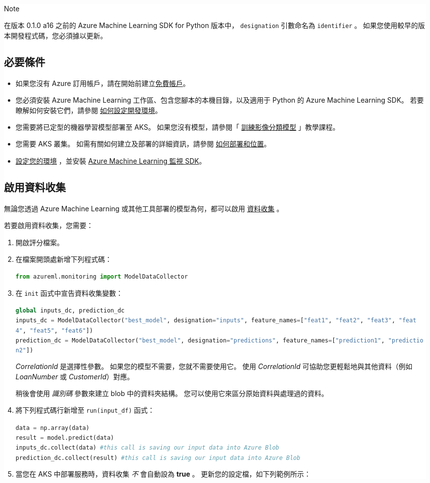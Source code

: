 >[!NOTE]
> 在版本 0.1.0 a16 之前的 Azure Machine Learning SDK for Python 版本中， `designation` 引數命名為 `identifier` 。 如果您使用較早的版本開發程式碼，您必須據以更新。

## <a name="prerequisites"></a>必要條件

- 如果您沒有 Azure 訂用帳戶，請在開始前建立[免費帳戶](https://aka.ms/AMLFree)。

- 您必須安裝 Azure Machine Learning 工作區、包含您腳本的本機目錄，以及適用于 Python 的 Azure Machine Learning SDK。 若要瞭解如何安裝它們，請參閱 [如何設定開發環境](how-to-configure-environment.md)。

- 您需要將已定型的機器學習模型部署至 AKS。 如果您沒有模型，請參閱「 [訓練影像分類模型](tutorial-train-models-with-aml.md) 」教學課程。

- 您需要 AKS 叢集。 如需有關如何建立及部署的詳細資訊，請參閱 [如何部署和位置](how-to-deploy-and-where.md)。

- [設定您的環境](how-to-configure-environment.md) ，並安裝 [Azure Machine Learning 監視 SDK](/python/api/overview/azure/ml/install?preserve-view=true&view=azure-ml-py)。

## <a name="enable-data-collection"></a>啟用資料收集

無論您透過 Azure Machine Learning 或其他工具部署的模型為何，都可以啟用 [資料收集](/python/api/azureml-monitoring/azureml.monitoring.modeldatacollector.modeldatacollector?preserve-view=true&view=azure-ml-py) 。

若要啟用資料收集，您需要：

1. 開啟評分檔案。

1. 在檔案開頭處新增下列程式碼：

   ```python 
   from azureml.monitoring import ModelDataCollector
   ```

1. 在 `init` 函式中宣告資料收集變數：

    ```python
    global inputs_dc, prediction_dc
    inputs_dc = ModelDataCollector("best_model", designation="inputs", feature_names=["feat1", "feat2", "feat3", "feat4", "feat5", "feat6"])
    prediction_dc = ModelDataCollector("best_model", designation="predictions", feature_names=["prediction1", "prediction2"])
    ```

    *CorrelationId* 是選擇性參數。 如果您的模型不需要，您就不需要使用它。 使用 *CorrelationId* 可協助您更輕鬆地與其他資料（例如 *LoanNumber* 或 *CustomerId*）對應。
    
    稍後會使用 *識別碼* 參數來建立 blob 中的資料夾結構。 您可以使用它來區分原始資料與處理過的資料。

1. 將下列程式碼行新增至 `run(input_df)` 函式：

    ```python
    data = np.array(data)
    result = model.predict(data)
    inputs_dc.collect(data) #this call is saving our input data into Azure Blob
    prediction_dc.collect(result) #this call is saving our input data into Azure Blob
    ```

1. 當您在 AKS 中部署服務時，資料收集 *不* 會自動設為 **true** 。 更新您的設定檔，如下列範例所示：
